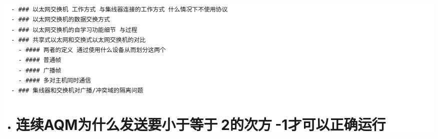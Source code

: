       - ### 以太网交换机 工作方式 与集线器连接的工作方式 什么情况下不使用协议
      - ### 以太网交换机的数据交换方式 
      - ### 以太网交换机的自学习功能细节 与过程 
      - ### 共享式以太网和交换式以太网交换机的对比 
        - #### 两者的定义 通过使用什么设备从而划分这两个
        - #### 普通帧 
        - #### 广播帧 
        - #### 多对主机同时通信 
      - ### 集线器和交换机对广播/冲突域的隔离问题 
  - # 连续AQM为什么发送要小于等于 2的次方 -1才可以正确运行 
